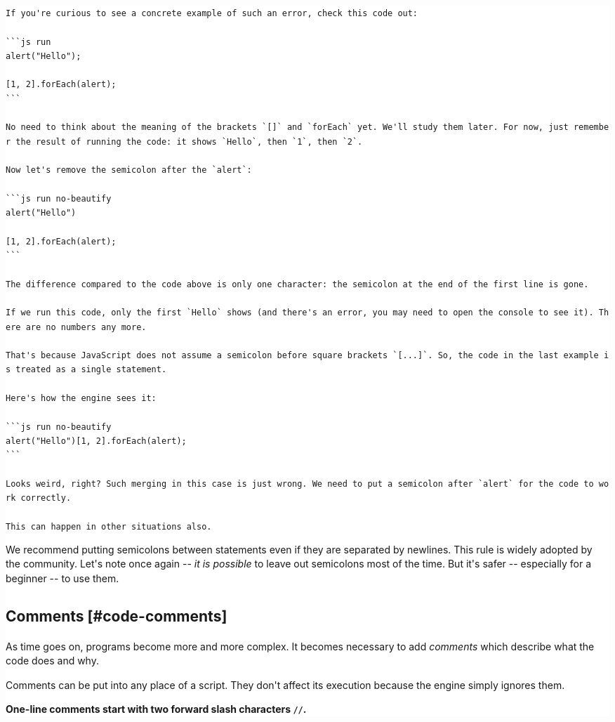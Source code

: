 ````smart header="An example of an error"
If you're curious to see a concrete example of such an error, check this code out:

```js run
alert("Hello");

[1, 2].forEach(alert);
```

No need to think about the meaning of the brackets `[]` and `forEach` yet. We'll study them later. For now, just remember the result of running the code: it shows `Hello`, then `1`, then `2`.

Now let's remove the semicolon after the `alert`:

```js run no-beautify
alert("Hello")

[1, 2].forEach(alert);
```

The difference compared to the code above is only one character: the semicolon at the end of the first line is gone.

If we run this code, only the first `Hello` shows (and there's an error, you may need to open the console to see it). There are no numbers any more.

That's because JavaScript does not assume a semicolon before square brackets `[...]`. So, the code in the last example is treated as a single statement.

Here's how the engine sees it:

```js run no-beautify
alert("Hello")[1, 2].forEach(alert);
```

Looks weird, right? Such merging in this case is just wrong. We need to put a semicolon after `alert` for the code to work correctly.

This can happen in other situations also.
````

We recommend putting semicolons between statements even if they are separated by newlines. This rule is widely adopted by the community. Let's note once again -- *it is possible* to leave out semicolons most of the time. But it's safer -- especially for a beginner -- to use them.

## Comments [#code-comments]

As time goes on, programs become more and more complex. It becomes necessary to add *comments* which describe what the code does and why.

Comments can be put into any place of a script. They don't affect its execution because the engine simply ignores them.

**One-line comments start with two forward slash characters `//`.**
